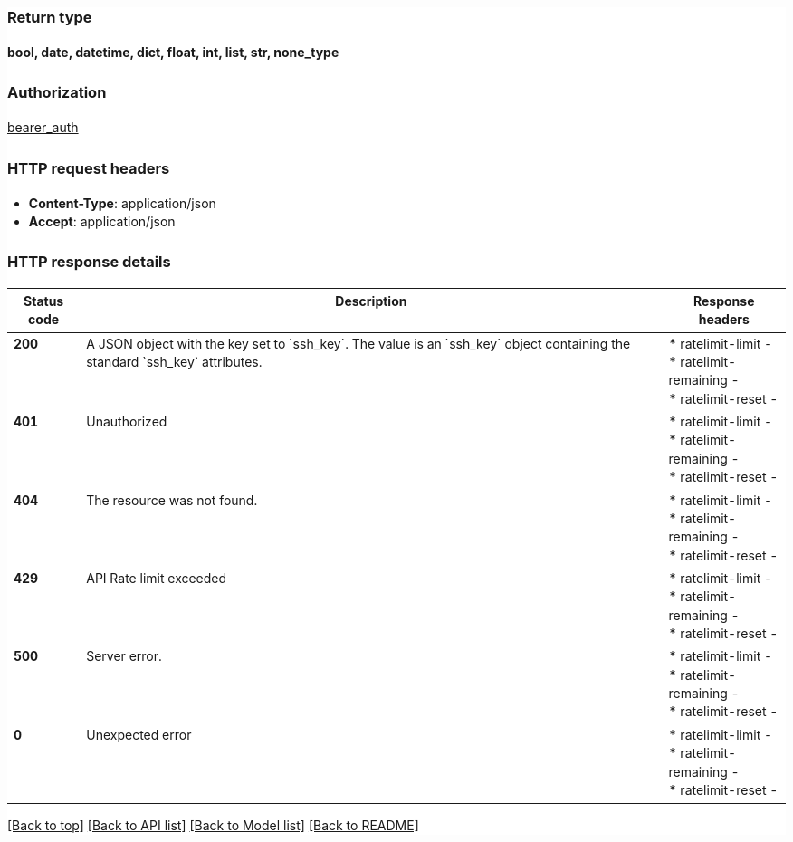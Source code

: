 ### Return type

**bool, date, datetime, dict, float, int, list, str, none_type**

### Authorization

[bearer_auth](../README.md#bearer_auth)

### HTTP request headers

 - **Content-Type**: application/json
 - **Accept**: application/json


### HTTP response details

| Status code | Description | Response headers |
|-------------|-------------|------------------|
**200** | A JSON object with the key set to &#x60;ssh_key&#x60;. The value is an &#x60;ssh_key&#x60; object containing the standard &#x60;ssh_key&#x60; attributes. |  * ratelimit-limit -  <br>  * ratelimit-remaining -  <br>  * ratelimit-reset -  <br>  |
**401** | Unauthorized |  * ratelimit-limit -  <br>  * ratelimit-remaining -  <br>  * ratelimit-reset -  <br>  |
**404** | The resource was not found. |  * ratelimit-limit -  <br>  * ratelimit-remaining -  <br>  * ratelimit-reset -  <br>  |
**429** | API Rate limit exceeded |  * ratelimit-limit -  <br>  * ratelimit-remaining -  <br>  * ratelimit-reset -  <br>  |
**500** | Server error. |  * ratelimit-limit -  <br>  * ratelimit-remaining -  <br>  * ratelimit-reset -  <br>  |
**0** | Unexpected error |  * ratelimit-limit -  <br>  * ratelimit-remaining -  <br>  * ratelimit-reset -  <br>  |

[[Back to top]](#) [[Back to API list]](../README.md#documentation-for-api-endpoints) [[Back to Model list]](../README.md#documentation-for-models) [[Back to README]](../README.md)

